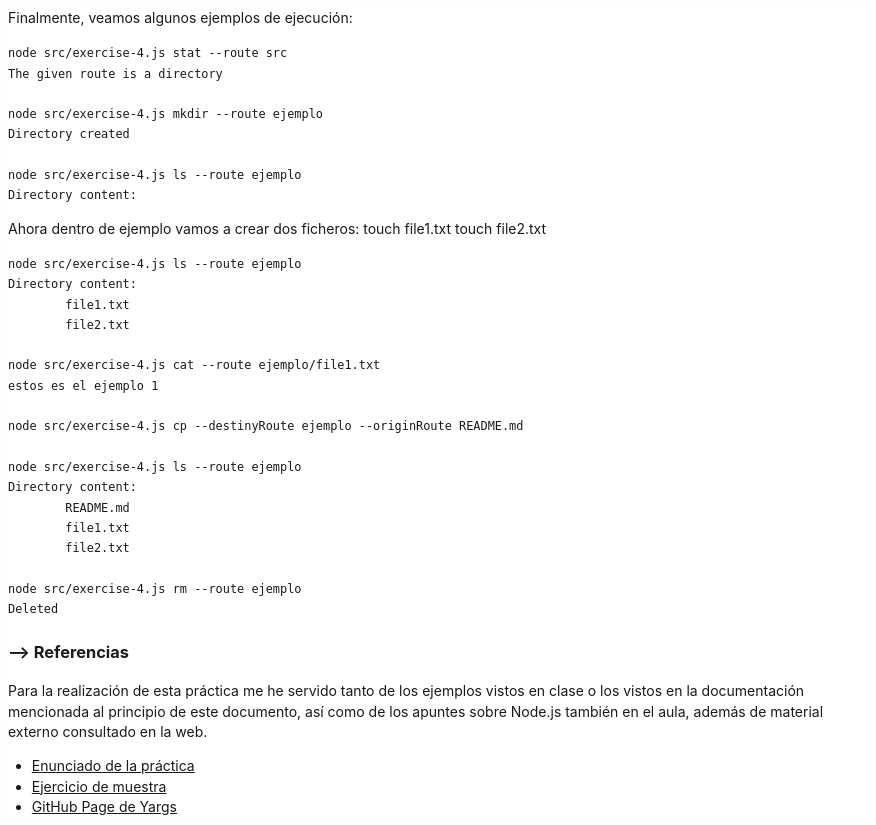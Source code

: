 Finalmente, veamos algunos ejemplos de ejecución:

```
node src/exercise-4.js stat --route src
The given route is a directory

node src/exercise-4.js mkdir --route ejemplo
Directory created

node src/exercise-4.js ls --route ejemplo
Directory content: 
```

Ahora dentro de ejemplo vamos a crear dos ficheros:
touch file1.txt 
touch file2.txt

```
node src/exercise-4.js ls --route ejemplo
Directory content: 
        file1.txt
        file2.txt

node src/exercise-4.js cat --route ejemplo/file1.txt
estos es el ejemplo 1

node src/exercise-4.js cp --destinyRoute ejemplo --originRoute README.md

node src/exercise-4.js ls --route ejemplo
Directory content: 
        README.md
        file1.txt
        file2.txt

node src/exercise-4.js rm --route ejemplo
Deleted
```

### --> Referencias
Para la realización de esta práctica me he servido tanto de los ejemplos vistos en clase o los vistos en la documentación mencionada al principio de este documento, así como de los apuntes sobre Node.js también en el aula, además de material externo consultado en la web.

* [Enunciado de la práctica](https://ull-esit-inf-dsi-2021.github.io/prct09-async-fs-process/)
* [Ejercicio de muestra](https://gist.github.com/esegredo/a2b2b1b3b2fd24b0d76032c61f35bf13)
* [GitHub Page de Yargs](https://github.com/yargs/yargshttps://github.com/yargs/yargs)